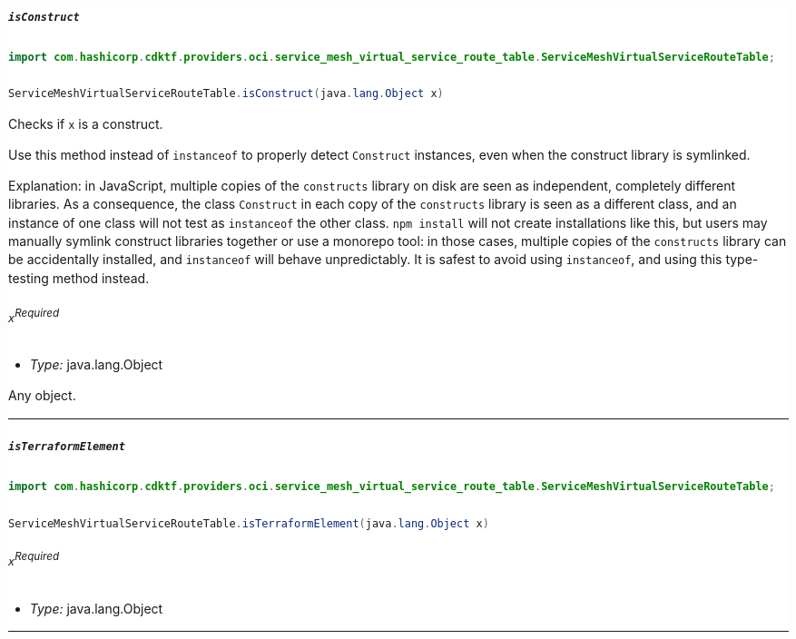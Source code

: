 
##### `isConstruct` <a name="isConstruct" id="rhizo-co-terraform-provider-oci.serviceMeshVirtualServiceRouteTable.ServiceMeshVirtualServiceRouteTable.isConstruct"></a>

```java
import com.hashicorp.cdktf.providers.oci.service_mesh_virtual_service_route_table.ServiceMeshVirtualServiceRouteTable;

ServiceMeshVirtualServiceRouteTable.isConstruct(java.lang.Object x)
```

Checks if `x` is a construct.

Use this method instead of `instanceof` to properly detect `Construct`
instances, even when the construct library is symlinked.

Explanation: in JavaScript, multiple copies of the `constructs` library on
disk are seen as independent, completely different libraries. As a
consequence, the class `Construct` in each copy of the `constructs` library
is seen as a different class, and an instance of one class will not test as
`instanceof` the other class. `npm install` will not create installations
like this, but users may manually symlink construct libraries together or
use a monorepo tool: in those cases, multiple copies of the `constructs`
library can be accidentally installed, and `instanceof` will behave
unpredictably. It is safest to avoid using `instanceof`, and using
this type-testing method instead.

###### `x`<sup>Required</sup> <a name="x" id="rhizo-co-terraform-provider-oci.serviceMeshVirtualServiceRouteTable.ServiceMeshVirtualServiceRouteTable.isConstruct.parameter.x"></a>

- *Type:* java.lang.Object

Any object.

---

##### `isTerraformElement` <a name="isTerraformElement" id="rhizo-co-terraform-provider-oci.serviceMeshVirtualServiceRouteTable.ServiceMeshVirtualServiceRouteTable.isTerraformElement"></a>

```java
import com.hashicorp.cdktf.providers.oci.service_mesh_virtual_service_route_table.ServiceMeshVirtualServiceRouteTable;

ServiceMeshVirtualServiceRouteTable.isTerraformElement(java.lang.Object x)
```

###### `x`<sup>Required</sup> <a name="x" id="rhizo-co-terraform-provider-oci.serviceMeshVirtualServiceRouteTable.ServiceMeshVirtualServiceRouteTable.isTerraformElement.parameter.x"></a>

- *Type:* java.lang.Object

---